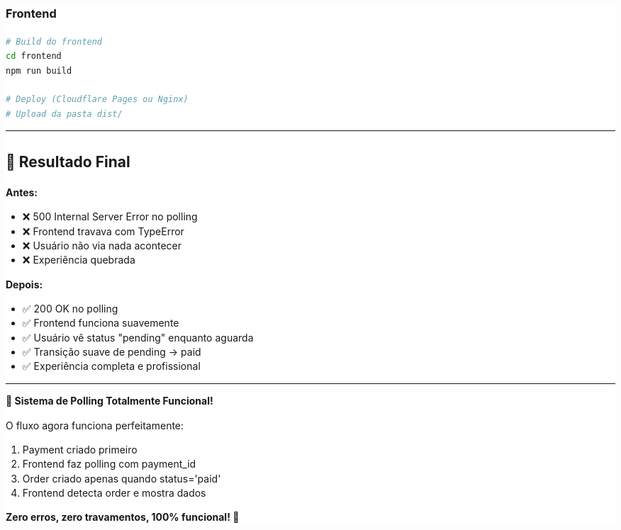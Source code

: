 ### Frontend

```bash
# Build do frontend
cd frontend
npm run build

# Deploy (Cloudflare Pages ou Nginx)
# Upload da pasta dist/
```

---

## 🎯 Resultado Final

**Antes:**
- ❌ 500 Internal Server Error no polling
- ❌ Frontend travava com TypeError
- ❌ Usuário não via nada acontecer
- ❌ Experiência quebrada

**Depois:**
- ✅ 200 OK no polling
- ✅ Frontend funciona suavemente
- ✅ Usuário vê status "pending" enquanto aguarda
- ✅ Transição suave de pending → paid
- ✅ Experiência completa e profissional

---

**🎉 Sistema de Polling Totalmente Funcional!**

O fluxo agora funciona perfeitamente:
1. Payment criado primeiro
2. Frontend faz polling com payment_id
3. Order criado apenas quando status='paid'
4. Frontend detecta order e mostra dados

**Zero erros, zero travamentos, 100% funcional! 🚀**
